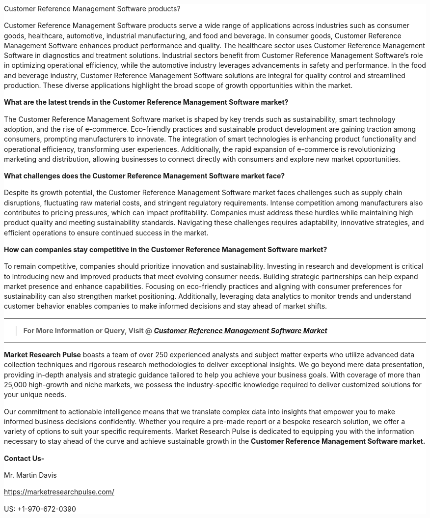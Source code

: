 Customer Reference Management Software products?</strong></p><p>Customer Reference Management Software products serve a wide range of applications across industries such as consumer goods, healthcare, automotive, industrial manufacturing, and food and beverage. In consumer goods, Customer Reference Management Software enhances product performance and quality. The healthcare sector uses Customer Reference Management Software in diagnostics and treatment solutions. Industrial sectors benefit from Customer Reference Management Software&rsquo;s role in optimizing operational efficiency, while the automotive industry leverages advancements in safety and performance. In the food and beverage industry, Customer Reference Management Software solutions are integral for quality control and streamlined production. These diverse applications highlight the broad scope of growth opportunities within the market.</p><p><strong>What are the latest trends in the Customer Reference Management Software market?</strong></p><p>The Customer Reference Management Software market is shaped by key trends such as sustainability, smart technology adoption, and the rise of e-commerce. Eco-friendly practices and sustainable product development are gaining traction among consumers, prompting manufacturers to innovate. The integration of smart technologies is enhancing product functionality and operational efficiency, transforming user experiences. Additionally, the rapid expansion of e-commerce is revolutionizing marketing and distribution, allowing businesses to connect directly with consumers and explore new market opportunities.</p><p><strong>What challenges does the Customer Reference Management Software market face?</strong></p><p>Despite its growth potential, the Customer Reference Management Software market faces challenges such as supply chain disruptions, fluctuating raw material costs, and stringent regulatory requirements. Intense competition among manufacturers also contributes to pricing pressures, which can impact profitability. Companies must address these hurdles while maintaining high product quality and meeting sustainability standards. Navigating these challenges requires adaptability, innovative strategies, and efficient operations to ensure continued success in the market.</p><p><strong>How can companies stay competitive in the Customer Reference Management Software market?</strong></p><p>To remain competitive, companies should prioritize innovation and sustainability. Investing in research and development is critical to introducing new and improved products that meet evolving consumer needs. Building strategic partnerships can help expand market presence and enhance capabilities. Focusing on eco-friendly practices and aligning with consumer preferences for sustainability can also strengthen market positioning. Additionally, leveraging data analytics to monitor trends and understand customer behavior enables companies to make informed decisions and stay ahead of market shifts.</p><hr /><blockquote><p><strong>For More Information or Query, Visit @&nbsp;<em><a href="https://marketresearchpulse.com/report/87173/customer-reference-management-software-market?utm_source=Linkedin&utm_medium=0114">Customer Reference Management Software Market</a></em></strong></p></blockquote><hr /><p><strong>Market Research Pulse</strong> boasts a team of over 250 experienced analysts and subject matter experts who utilize advanced data collection techniques and rigorous research methodologies to deliver exceptional insights. We go beyond mere data presentation, providing in-depth analysis and strategic guidance tailored to help you achieve your business goals. With coverage of more than 25,000 high-growth and niche markets, we possess the industry-specific knowledge required to deliver customized solutions for your unique needs.</p><p>Our commitment to actionable intelligence means that we translate complex data into insights that empower you to make informed business decisions confidently. Whether you require a pre-made report or a bespoke research solution, we offer a variety of options to suit your specific requirements. Market Research Pulse is dedicated to equipping you with the information necessary to stay ahead of the curve and achieve sustainable growth in the <strong>Customer Reference Management Software market.</strong></p><p><strong>Contact Us-</strong></p><p>Mr. Martin Davis</p><p>https://marketresearchpulse.com/</p><p>US: +1-970-672-0390</p>
